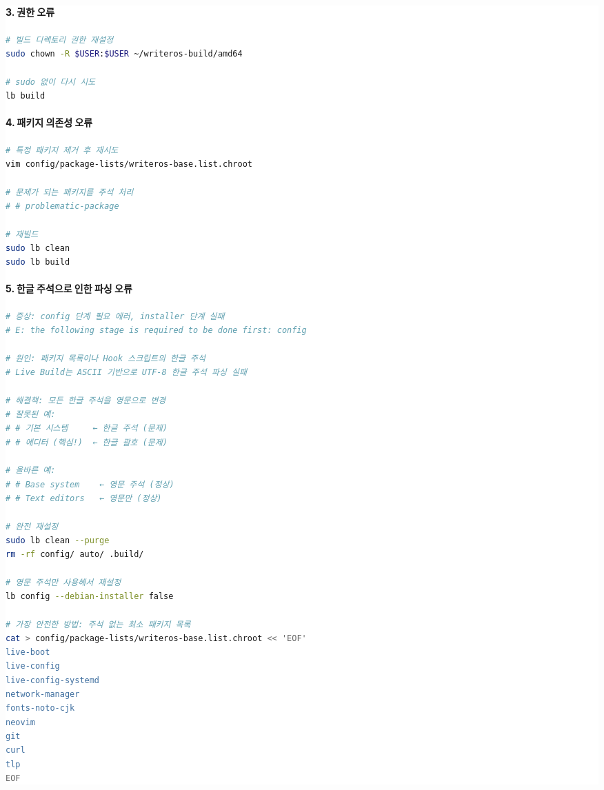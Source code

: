 #### 3. 권한 오류
```bash
# 빌드 디렉토리 권한 재설정
sudo chown -R $USER:$USER ~/writeros-build/amd64

# sudo 없이 다시 시도
lb build
```

#### 4. 패키지 의존성 오류
```bash
# 특정 패키지 제거 후 재시도
vim config/package-lists/writeros-base.list.chroot

# 문제가 되는 패키지를 주석 처리
# # problematic-package

# 재빌드
sudo lb clean
sudo lb build
```

#### 5. 한글 주석으로 인한 파싱 오류
```bash
# 증상: config 단계 필요 에러, installer 단계 실패
# E: the following stage is required to be done first: config

# 원인: 패키지 목록이나 Hook 스크립트의 한글 주석
# Live Build는 ASCII 기반으로 UTF-8 한글 주석 파싱 실패

# 해결책: 모든 한글 주석을 영문으로 변경
# 잘못된 예:
# # 기본 시스템     ← 한글 주석 (문제)
# # 에디터 (핵심!)  ← 한글 괄호 (문제)

# 올바른 예:
# # Base system    ← 영문 주석 (정상)
# # Text editors   ← 영문만 (정상)

# 완전 재설정
sudo lb clean --purge
rm -rf config/ auto/ .build/

# 영문 주석만 사용해서 재설정
lb config --debian-installer false

# 가장 안전한 방법: 주석 없는 최소 패키지 목록
cat > config/package-lists/writeros-base.list.chroot << 'EOF'
live-boot
live-config
live-config-systemd
network-manager
fonts-noto-cjk
neovim
git
curl
tlp
EOF
```
